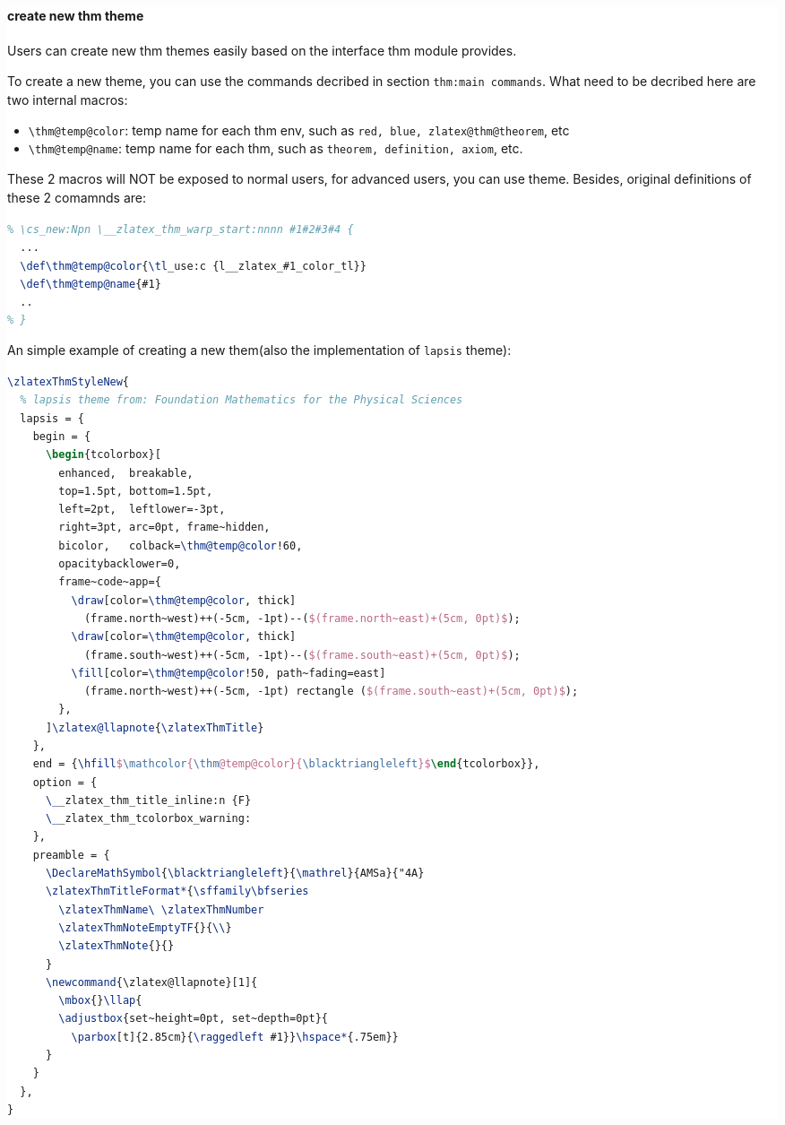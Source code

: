 
#### create new thm theme
Users can create new thm themes easily based on the interface thm module provides. 

To create a new theme, you can use the commands decribed in section `thm:main commands`. What need to be decribed here are two internal macros:
* `\thm@temp@color`: temp name for each thm env, such as `red, blue, zlatex@thm@theorem`, etc
* `\thm@temp@name`: temp name for each thm, such as `theorem, definition, axiom`, etc.

These 2 macros will NOT be exposed to normal users, for advanced users, you can use theme. Besides, original definitions of these 2 comamnds are:
```latex 
% \cs_new:Npn \__zlatex_thm_warp_start:nnnn #1#2#3#4 {
  ...
  \def\thm@temp@color{\tl_use:c {l__zlatex_#1_color_tl}}
  \def\thm@temp@name{#1}
  ..
% }
```

An simple example of creating a new them(also the implementation of `lapsis` theme):
```latex 
\zlatexThmStyleNew{
  % lapsis theme from: Foundation Mathematics for the Physical Sciences
  lapsis = {
    begin = {
      \begin{tcolorbox}[
        enhanced,  breakable,
        top=1.5pt, bottom=1.5pt,
        left=2pt,  leftlower=-3pt,
        right=3pt, arc=0pt, frame~hidden,
        bicolor,   colback=\thm@temp@color!60,
        opacitybacklower=0,
        frame~code~app={
          \draw[color=\thm@temp@color, thick] 
            (frame.north~west)++(-5cm, -1pt)--($(frame.north~east)+(5cm, 0pt)$);
          \draw[color=\thm@temp@color, thick] 
            (frame.south~west)++(-5cm, -1pt)--($(frame.south~east)+(5cm, 0pt)$);
          \fill[color=\thm@temp@color!50, path~fading=east] 
            (frame.north~west)++(-5cm, -1pt) rectangle ($(frame.south~east)+(5cm, 0pt)$);
        },
      ]\zlatex@llapnote{\zlatexThmTitle}
    },
    end = {\hfill$\mathcolor{\thm@temp@color}{\blacktriangleleft}$\end{tcolorbox}},
    option = {
      \__zlatex_thm_title_inline:n {F}
      \__zlatex_thm_tcolorbox_warning:
    },
    preamble = {
      \DeclareMathSymbol{\blacktriangleleft}{\mathrel}{AMSa}{"4A}
      \zlatexThmTitleFormat*{\sffamily\bfseries
        \zlatexThmName\ \zlatexThmNumber
        \zlatexThmNoteEmptyTF{}{\\}
        \zlatexThmNote{}{}
      }
      \newcommand{\zlatex@llapnote}[1]{
        \mbox{}\llap{
        \adjustbox{set~height=0pt, set~depth=0pt}{
          \parbox[t]{2.85cm}{\raggedleft #1}}\hspace*{.75em}}
      }
    }
  },
}
```
